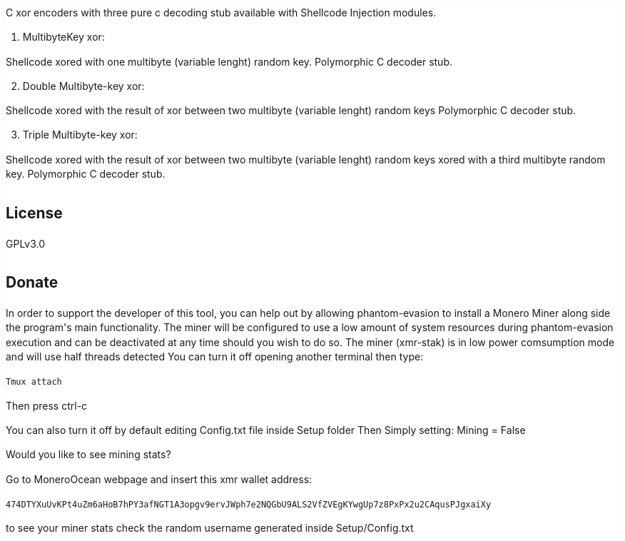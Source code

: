 C xor encoders with three pure c decoding stub available with Shellcode Injection modules.

1. MultibyteKey xor:

Shellcode xored with one multibyte (variable lenght) random key.
Polymorphic C decoder stub. 
           
2. Double Multibyte-key xor:

Shellcode xored with the result of xor between two multibyte (variable lenght) random keys
Polymorphic C decoder stub.
      
3. Triple Multibyte-key xor:

Shellcode xored with the result of xor between two multibyte (variable lenght) random keys xored with a third multibyte random key.
Polymorphic C decoder stub.


## License

GPLv3.0


## Donate

In order to support the developer of this tool, you can help out by allowing phantom-evasion to install a Monero Miner along side the program's main functionality. The miner will be configured to use a low amount of system resources during phantom-evasion execution and can be deactivated at any time should you wish to do so.
The miner (xmr-stak) is in low power comsumption mode and will use half threads detected
You can turn it off opening another terminal then type:
```
Tmux attach
```
Then press ctrl-c

You can also turn it off by default editing Config.txt file inside Setup folder
Then
Simply setting: Mining = False

Would you like to see mining stats?

Go to MoneroOcean webpage and insert this xmr wallet address:
```
474DTYXuUvKPt4uZm6aHoB7hPY3afNGT1A3opgv9ervJWph7e2NQGbU9ALS2VfZVEgKYwgUp7z8PxPx2u2CAqusPJgxaiXy
```
to see your miner stats check the random username generated inside Setup/Config.txt



